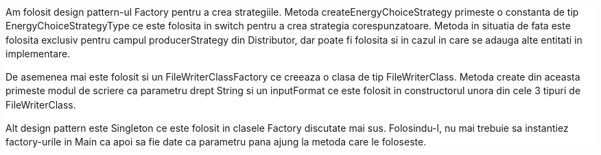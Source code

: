 Am folosit design pattern-ul Factory pentru a crea strategiile. Metoda
createEnergyChoiceStrategy primeste o constanta de tip EnergyChoiceStrategyType
ce este folosita in switch pentru a crea strategia corespunzatoare. Metoda
in situatia de fata este folosita exclusiv pentru campul producerStrategy
din Distributor, dar poate fi folosita si in cazul in care se adauga alte
entitati in implementare. 

De asemenea mai este folosit si un FileWriterClassFactory ce creeaza o clasa de
tip FileWriterClass. Metoda create din aceasta primeste modul de scriere ca
parametru drept String si un inputFormat ce este folosit in constructorul
unora din cele 3 tipuri de FileWriterClass.

Alt design pattern este Singleton ce este folosit in clasele Factory discutate
mai sus. Folosindu-l, nu mai trebuie sa instantiez factory-urile in Main ca
apoi sa fie date ca parametru pana ajung la metoda care le foloseste.

